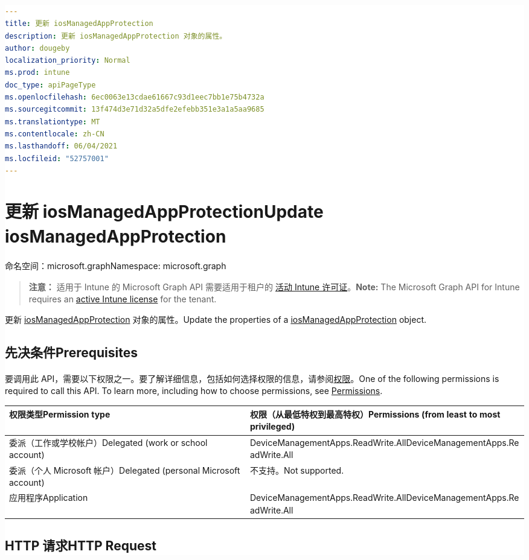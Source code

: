 ```yaml
---
title: 更新 iosManagedAppProtection
description: 更新 iosManagedAppProtection 对象的属性。
author: dougeby
localization_priority: Normal
ms.prod: intune
doc_type: apiPageType
ms.openlocfilehash: 6ec0063e13cdae61667c93d1eec7bb1e75b4732a
ms.sourcegitcommit: 13f474d3e71d32a5dfe2efebb351e3a1a5aa9685
ms.translationtype: MT
ms.contentlocale: zh-CN
ms.lasthandoff: 06/04/2021
ms.locfileid: "52757001"
---
```

# <a name="update-iosmanagedappprotection"></a><span data-ttu-id="f52e7-103">更新 iosManagedAppProtection</span><span class="sxs-lookup"><span data-stu-id="f52e7-103">Update iosManagedAppProtection</span></span>

<span data-ttu-id="f52e7-104">命名空间：microsoft.graph</span><span class="sxs-lookup"><span data-stu-id="f52e7-104">Namespace: microsoft.graph</span></span>

> <span data-ttu-id="f52e7-105">**注意：** 适用于 Intune 的 Microsoft Graph API 需要适用于租户的 [活动 Intune 许可证](https://go.microsoft.com/fwlink/?linkid=839381)。</span><span class="sxs-lookup"><span data-stu-id="f52e7-105">**Note:** The Microsoft Graph API for Intune requires an [active Intune license](https://go.microsoft.com/fwlink/?linkid=839381) for the tenant.</span></span>

<span data-ttu-id="f52e7-106">更新 [iosManagedAppProtection](../resources/intune-mam-iosmanagedappprotection.md) 对象的属性。</span><span class="sxs-lookup"><span data-stu-id="f52e7-106">Update the properties of a [iosManagedAppProtection](../resources/intune-mam-iosmanagedappprotection.md) object.</span></span>

## <a name="prerequisites"></a><span data-ttu-id="f52e7-107">先决条件</span><span class="sxs-lookup"><span data-stu-id="f52e7-107">Prerequisites</span></span>
<span data-ttu-id="f52e7-p101">要调用此 API，需要以下权限之一。要了解详细信息，包括如何选择权限的信息，请参阅[权限](/graph/permissions-reference)。</span><span class="sxs-lookup"><span data-stu-id="f52e7-p101">One of the following permissions is required to call this API. To learn more, including how to choose permissions, see [Permissions](/graph/permissions-reference).</span></span>

|<span data-ttu-id="f52e7-110">权限类型</span><span class="sxs-lookup"><span data-stu-id="f52e7-110">Permission type</span></span>|<span data-ttu-id="f52e7-111">权限（从最低特权到最高特权）</span><span class="sxs-lookup"><span data-stu-id="f52e7-111">Permissions (from least to most privileged)</span></span>|
|:---|:---|
|<span data-ttu-id="f52e7-112">委派（工作或学校帐户）</span><span class="sxs-lookup"><span data-stu-id="f52e7-112">Delegated (work or school account)</span></span>|<span data-ttu-id="f52e7-113">DeviceManagementApps.ReadWrite.All</span><span class="sxs-lookup"><span data-stu-id="f52e7-113">DeviceManagementApps.ReadWrite.All</span></span>|
|<span data-ttu-id="f52e7-114">委派（个人 Microsoft 帐户）</span><span class="sxs-lookup"><span data-stu-id="f52e7-114">Delegated (personal Microsoft account)</span></span>|<span data-ttu-id="f52e7-115">不支持。</span><span class="sxs-lookup"><span data-stu-id="f52e7-115">Not supported.</span></span>|
|<span data-ttu-id="f52e7-116">应用程序</span><span class="sxs-lookup"><span data-stu-id="f52e7-116">Application</span></span>|<span data-ttu-id="f52e7-117">DeviceManagementApps.ReadWrite.All</span><span class="sxs-lookup"><span data-stu-id="f52e7-117">DeviceManagementApps.ReadWrite.All</span></span>|

## <a name="http-request"></a><span data-ttu-id="f52e7-118">HTTP 请求</span><span class="sxs-lookup"><span data-stu-id="f52e7-118">HTTP Request</span></span>
